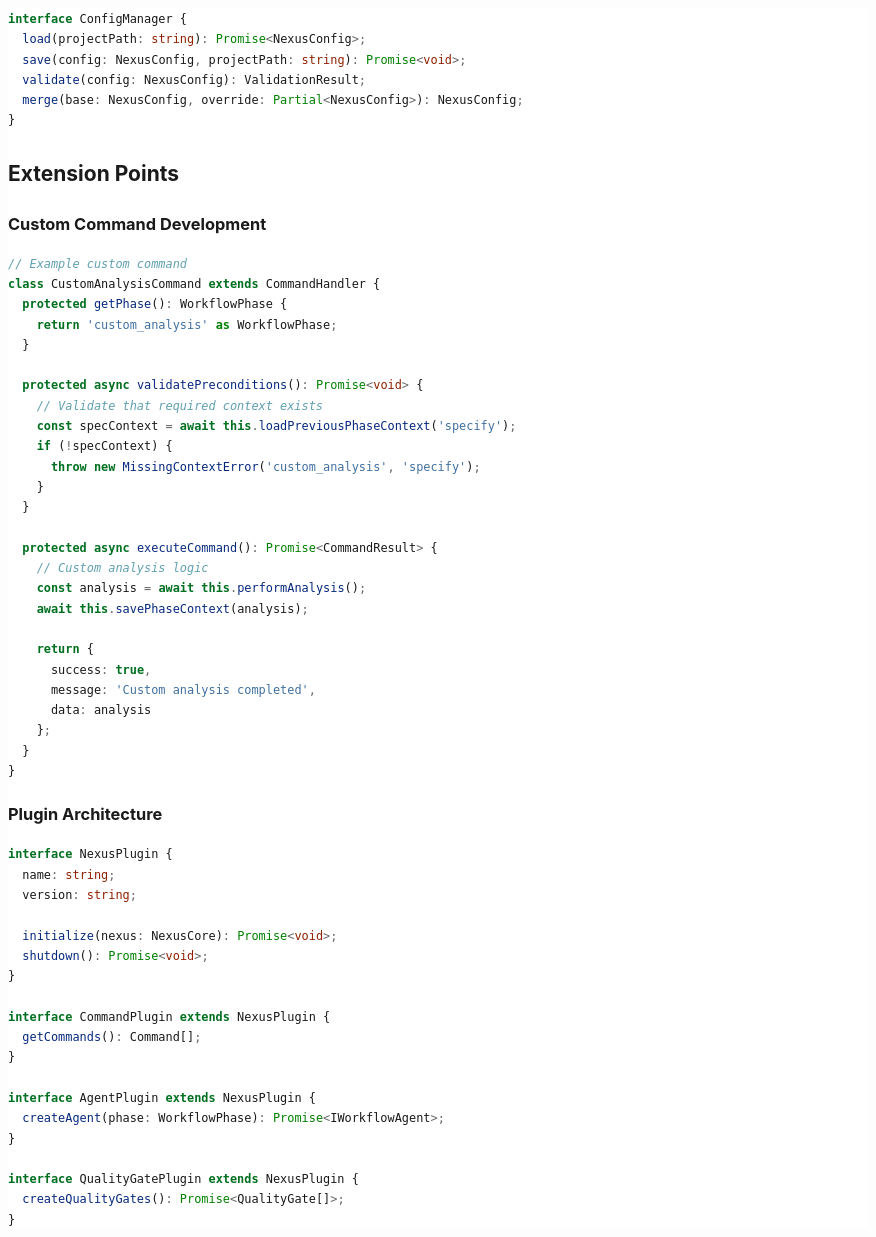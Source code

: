 ```typescript
interface ConfigManager {
  load(projectPath: string): Promise<NexusConfig>;
  save(config: NexusConfig, projectPath: string): Promise<void>;
  validate(config: NexusConfig): ValidationResult;
  merge(base: NexusConfig, override: Partial<NexusConfig>): NexusConfig;
}
```

## Extension Points

### Custom Command Development

```typescript
// Example custom command
class CustomAnalysisCommand extends CommandHandler {
  protected getPhase(): WorkflowPhase {
    return 'custom_analysis' as WorkflowPhase;
  }

  protected async validatePreconditions(): Promise<void> {
    // Validate that required context exists
    const specContext = await this.loadPreviousPhaseContext('specify');
    if (!specContext) {
      throw new MissingContextError('custom_analysis', 'specify');
    }
  }

  protected async executeCommand(): Promise<CommandResult> {
    // Custom analysis logic
    const analysis = await this.performAnalysis();
    await this.savePhaseContext(analysis);

    return {
      success: true,
      message: 'Custom analysis completed',
      data: analysis
    };
  }
}
```

### Plugin Architecture

```typescript
interface NexusPlugin {
  name: string;
  version: string;

  initialize(nexus: NexusCore): Promise<void>;
  shutdown(): Promise<void>;
}

interface CommandPlugin extends NexusPlugin {
  getCommands(): Command[];
}

interface AgentPlugin extends NexusPlugin {
  createAgent(phase: WorkflowPhase): Promise<IWorkflowAgent>;
}

interface QualityGatePlugin extends NexusPlugin {
  createQualityGates(): Promise<QualityGate[]>;
}
```